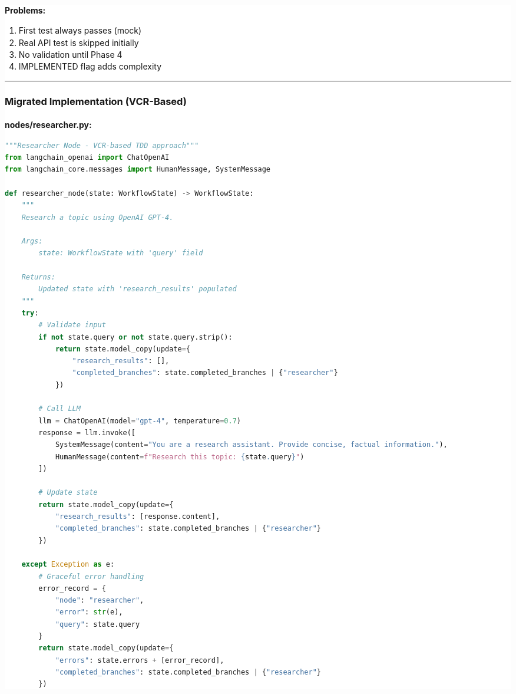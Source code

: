 **Problems:**
1. First test always passes (mock)
2. Real API test is skipped initially
3. No validation until Phase 4
4. IMPLEMENTED flag adds complexity

---

### Migrated Implementation (VCR-Based)

**nodes/researcher.py:**
```python
"""Researcher Node - VCR-based TDD approach"""
from langchain_openai import ChatOpenAI
from langchain_core.messages import HumanMessage, SystemMessage

def researcher_node(state: WorkflowState) -> WorkflowState:
    """
    Research a topic using OpenAI GPT-4.

    Args:
        state: WorkflowState with 'query' field

    Returns:
        Updated state with 'research_results' populated
    """
    try:
        # Validate input
        if not state.query or not state.query.strip():
            return state.model_copy(update={
                "research_results": [],
                "completed_branches": state.completed_branches | {"researcher"}
            })

        # Call LLM
        llm = ChatOpenAI(model="gpt-4", temperature=0.7)
        response = llm.invoke([
            SystemMessage(content="You are a research assistant. Provide concise, factual information."),
            HumanMessage(content=f"Research this topic: {state.query}")
        ])

        # Update state
        return state.model_copy(update={
            "research_results": [response.content],
            "completed_branches": state.completed_branches | {"researcher"}
        })

    except Exception as e:
        # Graceful error handling
        error_record = {
            "node": "researcher",
            "error": str(e),
            "query": state.query
        }
        return state.model_copy(update={
            "errors": state.errors + [error_record],
            "completed_branches": state.completed_branches | {"researcher"}
        })
```
